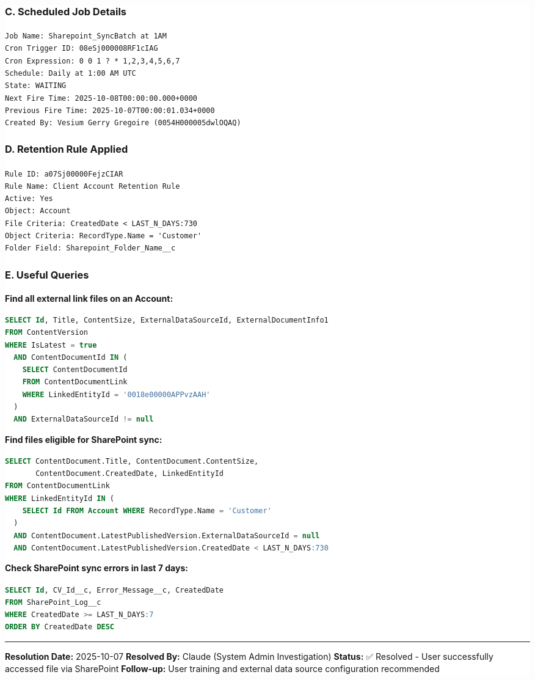 ### C. Scheduled Job Details

```
Job Name: Sharepoint_SyncBatch at 1AM
Cron Trigger ID: 08eSj000008RF1cIAG
Cron Expression: 0 0 1 ? * 1,2,3,4,5,6,7
Schedule: Daily at 1:00 AM UTC
State: WAITING
Next Fire Time: 2025-10-08T00:00:00.000+0000
Previous Fire Time: 2025-10-07T00:00:01.034+0000
Created By: Vesium Gerry Gregoire (0054H000005dwlOQAQ)
```

### D. Retention Rule Applied

```
Rule ID: a07Sj00000FejzCIAR
Rule Name: Client Account Retention Rule
Active: Yes
Object: Account
File Criteria: CreatedDate < LAST_N_DAYS:730
Object Criteria: RecordType.Name = 'Customer'
Folder Field: Sharepoint_Folder_Name__c
```

### E. Useful Queries

**Find all external link files on an Account:**
```sql
SELECT Id, Title, ContentSize, ExternalDataSourceId, ExternalDocumentInfo1
FROM ContentVersion
WHERE IsLatest = true
  AND ContentDocumentId IN (
    SELECT ContentDocumentId
    FROM ContentDocumentLink
    WHERE LinkedEntityId = '0018e00000APPvzAAH'
  )
  AND ExternalDataSourceId != null
```

**Find files eligible for SharePoint sync:**
```sql
SELECT ContentDocument.Title, ContentDocument.ContentSize,
       ContentDocument.CreatedDate, LinkedEntityId
FROM ContentDocumentLink
WHERE LinkedEntityId IN (
    SELECT Id FROM Account WHERE RecordType.Name = 'Customer'
  )
  AND ContentDocument.LatestPublishedVersion.ExternalDataSourceId = null
  AND ContentDocument.LatestPublishedVersion.CreatedDate < LAST_N_DAYS:730
```

**Check SharePoint sync errors in last 7 days:**
```sql
SELECT Id, CV_Id__c, Error_Message__c, CreatedDate
FROM SharePoint_Log__c
WHERE CreatedDate >= LAST_N_DAYS:7
ORDER BY CreatedDate DESC
```

---

**Resolution Date:** 2025-10-07
**Resolved By:** Claude (System Admin Investigation)
**Status:** ✅ Resolved - User successfully accessed file via SharePoint
**Follow-up:** User training and external data source configuration recommended
